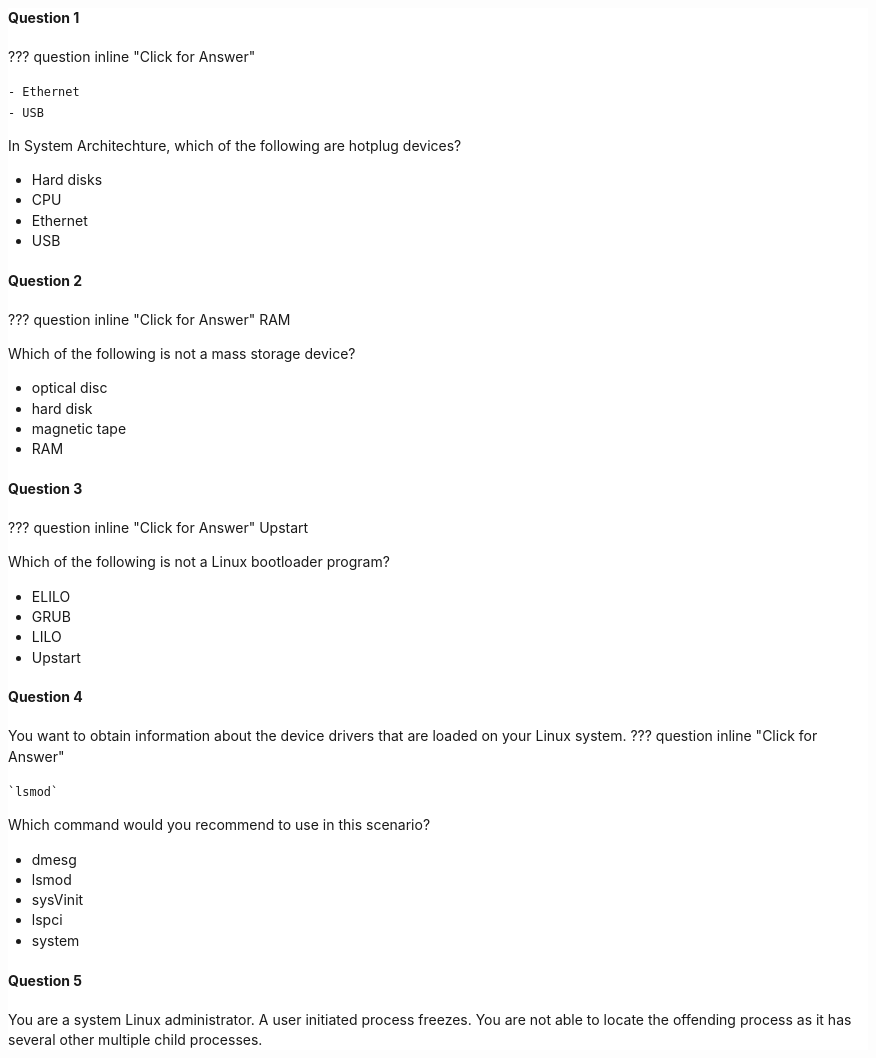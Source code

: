 #### Question 1

??? question inline "Click for Answer"
    
    - Ethernet
    - USB

In System Architechture, which of the following are hotplug devices?

- Hard disks
- CPU
- Ethernet
- USB

#### Question 2

??? question inline "Click for Answer"
    RAM

Which of the following is not a mass storage device?

- optical disc 
- hard disk 
- magnetic tape 
- RAM

#### Question 3

??? question inline "Click for Answer"
    Upstart

Which of the following is not a Linux bootloader program?

- ELILO
- GRUB 
- LILO 
- Upstart 

#### Question 4

You want to obtain information about the device drivers that are loaded on your Linux system. 
??? question inline "Click for Answer"

    `lsmod`

Which command would you recommend to use in this scenario?

- dmesg 
- lsmod 
- sysVinit 
- lspci 
- system

#### Question 5

You are a system Linux administrator. A user initiated process freezes. You are not able to locate the offending process as it has several other multiple child processes.
